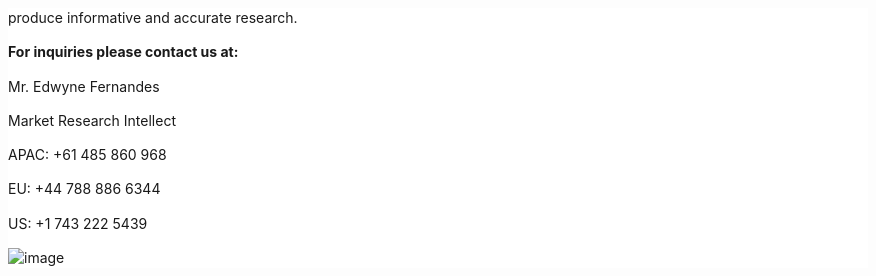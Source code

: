 produce informative and accurate research.</span></p><p><strong>For inquiries please contact us at:</strong></p><p>Mr. Edwyne Fernandes</p><p>Market Research Intellect</p><p>APAC: +61 485 860 968</p><p>EU: +44 788 886 6344</p><p>US: +1 743 222 5439</p>
![image](https://github.com/user-attachments/assets/13fb256e-3ac9-4a03-b6d8-f161f5ffc89c)
